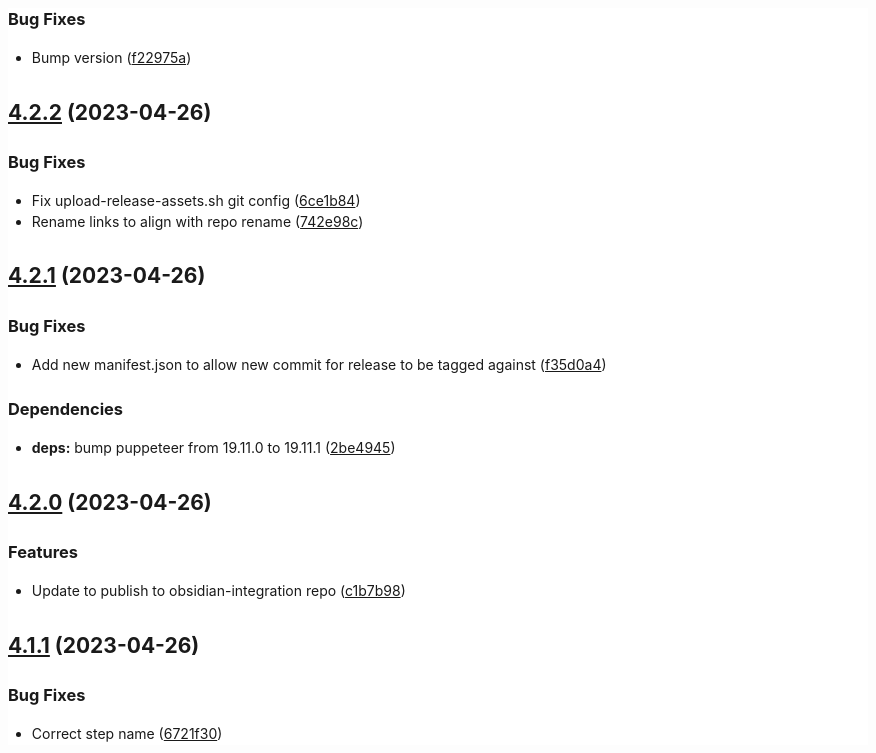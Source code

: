 
### Bug Fixes

* Bump version ([f22975a](https://github.com/markdown-confluence/markdown-confluence/commit/f22975a0899fa895b06f6ec3be6046d7958e08d5))

## [4.2.2](https://github.com/markdown-confluence/markdown-confluence/compare/obsidian-confluence-root-v4.2.1...obsidian-confluence-root-v4.2.2) (2023-04-26)


### Bug Fixes

* Fix upload-release-assets.sh git config ([6ce1b84](https://github.com/markdown-confluence/markdown-confluence/commit/6ce1b84f0cd6544f0aac048e831fd822d236e321))
* Rename links to align with repo rename ([742e98c](https://github.com/markdown-confluence/markdown-confluence/commit/742e98c3b6d29caab074e7a09d744120069b2d99))

## [4.2.1](https://github.com/markdown-confluence/markdown-confluence/compare/obsidian-confluence-root-v4.2.0...obsidian-confluence-root-v4.2.1) (2023-04-26)


### Bug Fixes

* Add new manifest.json to allow new commit for release to be tagged against ([f35d0a4](https://github.com/markdown-confluence/markdown-confluence/commit/f35d0a445531c413f52f40f7c57d2db80dd7c455))


### Dependencies

* **deps:** bump puppeteer from 19.11.0 to 19.11.1 ([2be4945](https://github.com/markdown-confluence/markdown-confluence/commit/2be4945c2682109f5742fdb8b8d5d3b32c7b0edc))

## [4.2.0](https://github.com/markdown-confluence/markdown-confluence/compare/obsidian-confluence-root-v4.1.1...obsidian-confluence-root-v4.2.0) (2023-04-26)


### Features

* Update to publish to obsidian-integration repo ([c1b7b98](https://github.com/markdown-confluence/markdown-confluence/commit/c1b7b983c6aeb7773d2e5b2ff77857682b250a1b))

## [4.1.1](https://github.com/markdown-confluence/markdown-confluence/compare/obsidian-confluence-root-v4.1.0...obsidian-confluence-root-v4.1.1) (2023-04-26)


### Bug Fixes

* Correct step name ([6721f30](https://github.com/markdown-confluence/markdown-confluence/commit/6721f30ebd1ea168642a88d5eb880cce25ff36a8))
